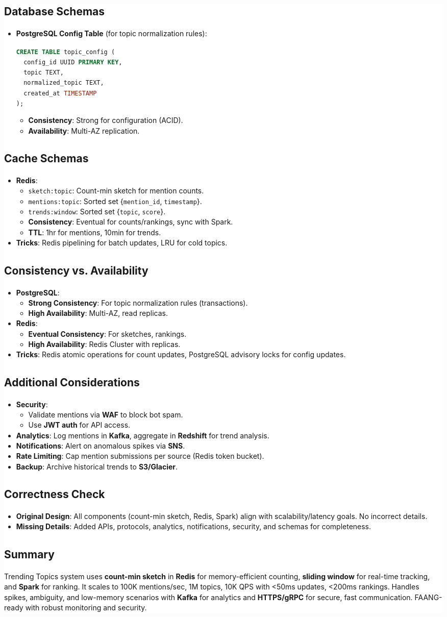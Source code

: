 ## Database Schemas
- **PostgreSQL Config Table** (for topic normalization rules):
  ```sql
  CREATE TABLE topic_config (
    config_id UUID PRIMARY KEY,
    topic TEXT,
    normalized_topic TEXT,
    created_at TIMESTAMP
  );
  ```
  - **Consistency**: Strong for configuration (ACID).
  - **Availability**: Multi-AZ replication.

## Cache Schemas
- **Redis**:
  - `sketch:topic`: Count-min sketch for mention counts.
  - `mentions:topic`: Sorted set {`mention_id`, `timestamp`}.
  - `trends:window`: Sorted set {`topic`, `score`}.
  - **Consistency**: Eventual for counts/rankings, sync with Spark.
  - **TTL**: 1hr for mentions, 10min for trends.
- **Tricks**: Redis pipelining for batch updates, LRU for cold topics.

## Consistency vs. Availability
- **PostgreSQL**: 
  - **Strong Consistency**: For topic normalization rules (transactions).
  - **High Availability**: Multi-AZ, read replicas.
- **Redis**: 
  - **Eventual Consistency**: For sketches, rankings.
  - **High Availability**: Redis Cluster with replicas.
- **Tricks**: Redis atomic operations for count updates, PostgreSQL advisory locks for config updates.

## Additional Considerations
- **Security**: 
  - Validate mentions via **WAF** to block bot spam.
  - Use **JWT auth** for API access.
- **Analytics**: Log mentions in **Kafka**, aggregate in **Redshift** for trend analysis.
- **Notifications**: Alert on anomalous spikes via **SNS**.
- **Rate Limiting**: Cap mention submissions per source (Redis token bucket).
- **Backup**: Archive historical trends to **S3/Glacier**.

## Correctness Check
- **Original Design**: All components (count-min sketch, Redis, Spark) align with scalability/latency goals. No incorrect details.
- **Missing Details**: Added APIs, protocols, analytics, notifications, security, and schemas for completeness.

## Summary
Trending Topics system uses **count-min sketch** in **Redis** for memory-efficient counting, **sliding window** for real-time tracking, and **Spark** for ranking. It scales to 100K mentions/sec, 1M topics, 10K QPS with <50ms updates, <200ms rankings. Handles spikes, ambiguity, and low-memory scenarios with **Kafka** for analytics and **HTTPS/gRPC** for secure, fast communication. FAANG-ready with robust monitoring and security.
